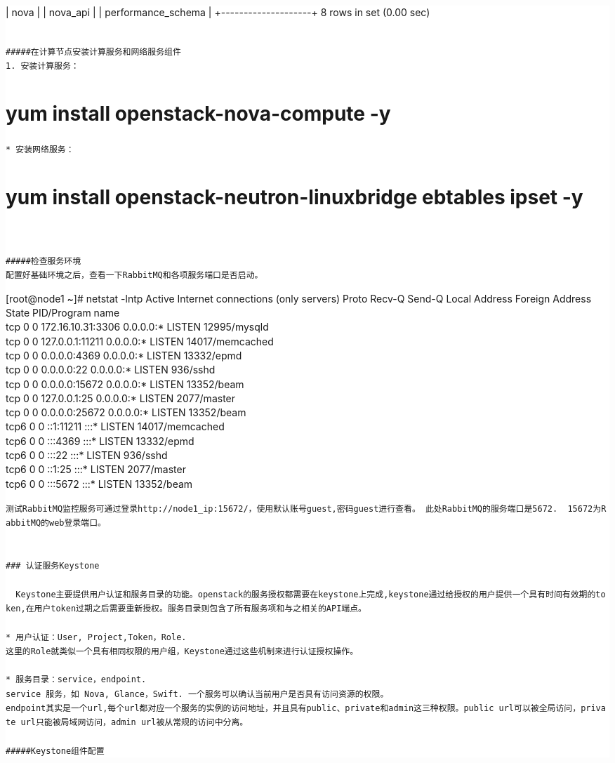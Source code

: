 | nova               |
| nova_api           |
| performance_schema |
+--------------------+
8 rows in set (0.00 sec)
   ```
   
#####在计算节点安装计算服务和网络服务组件
1. 安装计算服务：
   
   ```
   # yum install openstack-nova-compute -y
   ```
* 安装网络服务：

  ```
  # yum install openstack-neutron-linuxbridge ebtables ipset -y
  ```

  
#####检查服务环境
  配置好基础环境之后，查看一下RabbitMQ和各项服务端口是否启动。
  
 ```
[root@node1 ~]# netstat -lntp
Active Internet connections (only servers)
Proto Recv-Q Send-Q Local Address           Foreign Address         State       PID/Program name    
tcp        0      0 172.16.10.31:3306       0.0.0.0:*               LISTEN      12995/mysqld        
tcp        0      0 127.0.0.1:11211         0.0.0.0:*               LISTEN      14017/memcached     
tcp        0      0 0.0.0.0:4369            0.0.0.0:*               LISTEN      13332/epmd          
tcp        0      0 0.0.0.0:22              0.0.0.0:*               LISTEN      936/sshd            
tcp        0      0 0.0.0.0:15672           0.0.0.0:*               LISTEN      13352/beam          
tcp        0      0 127.0.0.1:25            0.0.0.0:*               LISTEN      2077/master         
tcp        0      0 0.0.0.0:25672           0.0.0.0:*               LISTEN      13352/beam          
tcp6       0      0 ::1:11211               :::*                    LISTEN      14017/memcached     
tcp6       0      0 :::4369                 :::*                    LISTEN      13332/epmd          
tcp6       0      0 :::22                   :::*                    LISTEN      936/sshd            
tcp6       0      0 ::1:25                  :::*                    LISTEN      2077/master         
tcp6       0      0 :::5672                 :::*                    LISTEN      13352/beam          
 ```	
测试RabbitMQ监控服务可通过登录http://node1_ip:15672/，使用默认账号guest,密码guest进行查看。 此处RabbitMQ的服务端口是5672.  15672为RabbitMQ的web登录端口。 


### 认证服务Keystone

   Keystone主要提供用户认证和服务目录的功能。openstack的服务授权都需要在keystone上完成,keystone通过给授权的用户提供一个具有时间有效期的token,在用户token过期之后需要重新授权。服务目录则包含了所有服务项和与之相关的API端点。
 
* 用户认证：User, Project,Token，Role.  
这里的Role就类似一个具有相同权限的用户组，Keystone通过这些机制来进行认证授权操作。

* 服务目录：service，endpoint. 
service 服务，如 Nova, Glance，Swift. 一个服务可以确认当前用户是否具有访问资源的权限。
endpoint其实是一个url,每个url都对应一个服务的实例的访问地址，并且具有public、private和admin这三种权限。public url可以被全局访问，private url只能被局域网访问，admin url被从常规的访问中分离。

#####Keystone组件配置
 ```
